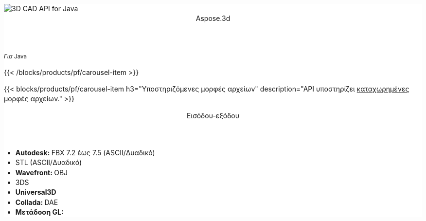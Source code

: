  </div>
 
 <div class="d1-logo">
  <img width="70" height="75" alt="3D CAD API for Java" src="https://cms.admin.containerize.com/templates/aspose/img/products/3d/aspose_3d-for-java.svg"/>
  <header>
   Aspose.3d
  </header>
  <footer>
   <small>
    <em>
     Για
    </em>
    Java
   </small>
  </footer>
 </div>
 
</div>

{{< /blocks/products/pf/carousel-item >}}

{{< blocks/products/pf/carousel-item h3="Υποστηριζόμενες μορφές αρχείων" description="API υποστηρίζει [καταχωρημένες μορφές αρχείων](https://docs.aspose.com/3d/java/supported-file-formats/)." >}}
<div class="diagram1 d2 d1-java">
 <div class="d1-row">
  <div class="d1-col d1-left">
   <header>
    <i class="fa fa-arrows-v">
    </i>
    Εισόδου-εξόδου
   </header>
   <ul>
    <li>
     <b>
      Autodesk:
     </b>
     FBX 7.2 έως 7.5 (ASCII/Δυαδικό)
    </li>
    <li>
     STL (ASCII/Δυαδικό)
    </li>
    <li>
     <b>
      Wavefront:
     </b>
     OBJ
    </li>
    <li>
     3DS
    </li>
    <li>
     <b>
      Universal3D
     </b>
    </li>
    <li>
     <b>
      Collada:
     </b>
     DAE
    </li>
    <li>
     <b>
      Μετάδοση GL:
     </b>
